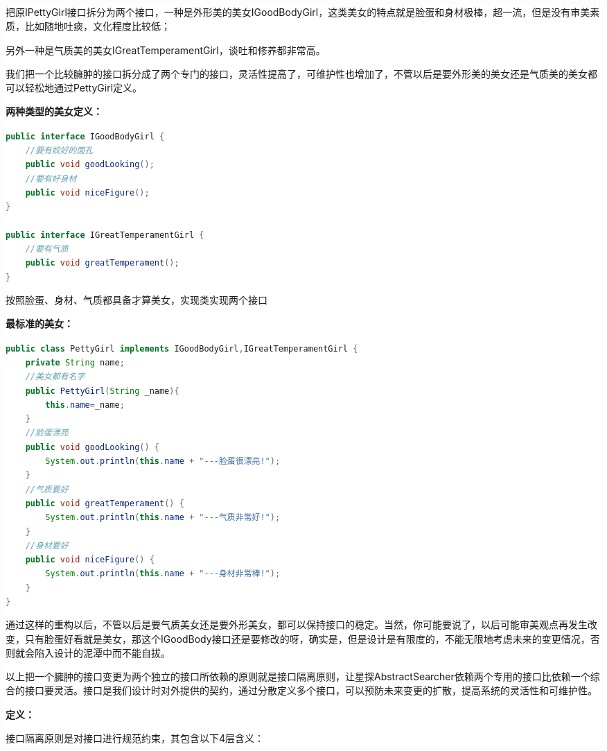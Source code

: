 把原IPettyGirl接口拆分为两个接口，一种是外形美的美女IGoodBodyGirl，这类美女的特点就是脸蛋和身材极棒，超一流，但是没有审美素质，比如随地吐痰，文化程度比较低；

另外一种是气质美的美女IGreatTemperamentGirl，谈吐和修养都非常高。

我们把一个比较臃肿的接口拆分成了两个专门的接口，灵活性提高了，可维护性也增加了，不管以后是要外形美的美女还是气质美的美女都可以轻松地通过PettyGirl定义。

**两种类型的美女定义：**

```java
public interface IGoodBodyGirl {
    //要有姣好的面孔
    public void goodLooking();
    //要有好身材
    public void niceFigure();
}

public interface IGreatTemperamentGirl {
    //要有气质
    public void greatTemperament();
}
```

按照脸蛋、身材、气质都具备才算美女，实现类实现两个接口

**最标准的美女：**

```java
public class PettyGirl implements IGoodBodyGirl,IGreatTemperamentGirl {
    private String name;
    //美女都有名字
    public PettyGirl(String _name){
        this.name=_name;
    }
    //脸蛋漂亮
    public void goodLooking() {
        System.out.println(this.name + "---脸蛋很漂亮!");
    }
    //气质要好
    public void greatTemperament() {
        System.out.println(this.name + "---气质非常好!");
    }
    //身材要好
    public void niceFigure() {
        System.out.println(this.name + "---身材非常棒!");
    }
}
```

通过这样的重构以后，不管以后是要气质美女还是要外形美女，都可以保持接口的稳定。当然，你可能要说了，以后可能审美观点再发生改变，只有脸蛋好看就是美女，那这个IGoodBody接口还是要修改的呀，确实是，但是设计是有限度的，不能无限地考虑未来的变更情况，否则就会陷入设计的泥潭中而不能自拔。

以上把一个臃肿的接口变更为两个独立的接口所依赖的原则就是接口隔离原则，让星探AbstractSearcher依赖两个专用的接口比依赖一个综合的接口要灵活。接口是我们设计时对外提供的契约，通过分散定义多个接口，可以预防未来变更的扩散，提高系统的灵活性和可维护性。

**定义：**

接口隔离原则是对接口进行规范约束，其包含以下4层含义：
